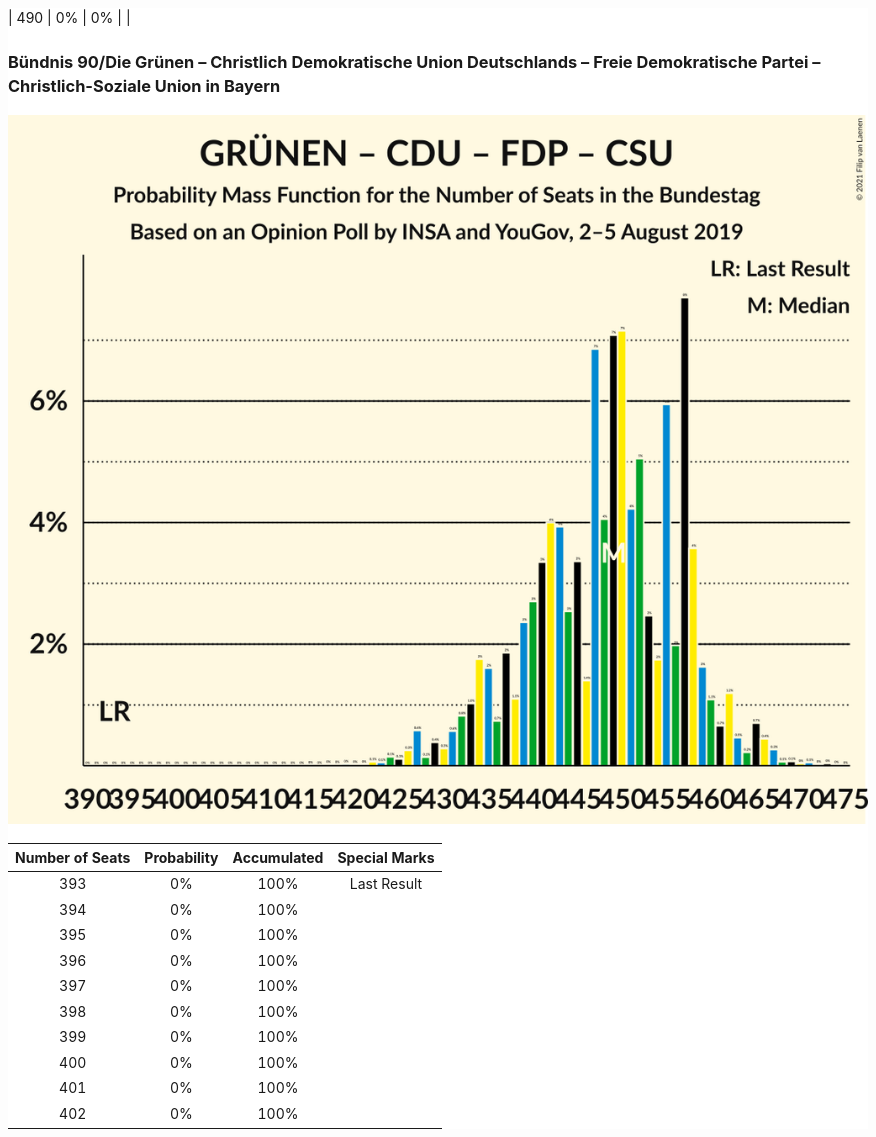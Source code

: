 | 490 | 0% | 0% |  |

### Bündnis 90/Die Grünen – Christlich Demokratische Union Deutschlands – Freie Demokratische Partei – Christlich-Soziale Union in Bayern

![Graph with seats probability mass function not yet produced](2019-08-05-INSAandYouGov-coalitions-seats-pmf-grünen–cdu–fdp–csu.png "Seats Probability Mass Function")

| Number of Seats | Probability | Accumulated | Special Marks |
|:---------------:|:-----------:|:-----------:|:-------------:|
| 393 | 0% | 100% | Last Result |
| 394 | 0% | 100% |  |
| 395 | 0% | 100% |  |
| 396 | 0% | 100% |  |
| 397 | 0% | 100% |  |
| 398 | 0% | 100% |  |
| 399 | 0% | 100% |  |
| 400 | 0% | 100% |  |
| 401 | 0% | 100% |  |
| 402 | 0% | 100% |  |
